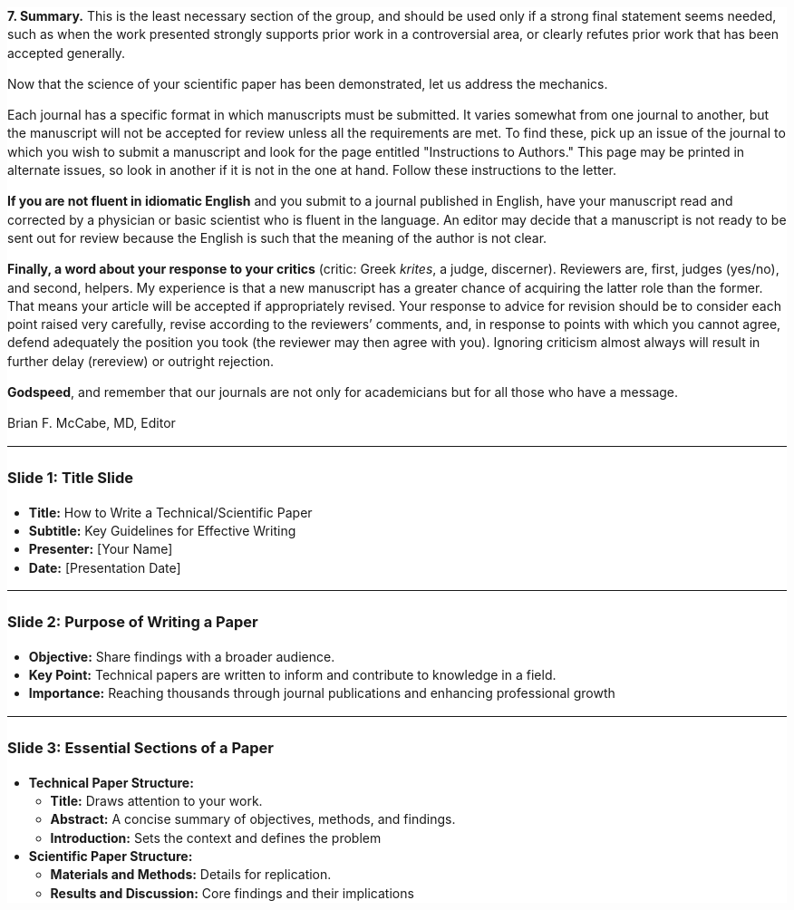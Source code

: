 **7. Summary.** This is the least necessary section of the group, and should be used only if a strong final statement seems needed, such as when the work presented strongly supports prior work in a controversial area, or clearly refutes prior work that has been accepted generally.

Now that the science of your scientific paper has been demonstrated, let us address the mechanics.

Each journal has a specific format in which manuscripts must be submitted. It varies somewhat from one journal to another, but the manuscript will not be accepted for review unless all the requirements are met. To find these, pick up an issue of the journal to which you wish to submit a manuscript and look for the page entitled "Instructions to Authors." This page may be printed in alternate issues, so look in another if it is not in the one at hand. Follow these instructions to the letter.

**If you are not fluent in idiomatic English** and you submit to a journal published in English, have your manuscript read and corrected by a physician or basic scientist who is fluent in the language. An editor may decide that a manuscript is not ready to be sent out for review because the English is such that the meaning of the author is not clear.

**Finally, a word about your response to your critics** (critic: Greek *krites*, a judge, discerner). Reviewers are, first, judges (yes/no), and second, helpers. My experience is that a new manuscript has a greater chance of acquiring the latter role than the former. That means your article will be accepted if appropriately revised. Your response to advice for revision should be to consider each point raised very carefully, revise according to the reviewers’ comments, and, in response to points with which you cannot agree, defend adequately the position you took (the reviewer may then agree with you). Ignoring criticism almost always will result in further delay (rereview) or outright rejection.

**Godspeed**, and remember that our journals are not only for academicians but for all those who have a message.

Brian F. McCabe, MD, Editor

---

### Slide 1: Title Slide

- **Title:** How to Write a Technical/Scientific Paper
- **Subtitle:** Key Guidelines for Effective Writing
- **Presenter:** [Your Name]
- **Date:** [Presentation Date]

------

### Slide 2: Purpose of Writing a Paper



- **Objective:** Share findings with a broader audience.
- **Key Point:** Technical papers are written to inform and contribute to knowledge in a field.
- **Importance:** Reaching thousands through journal publications and enhancing professional growth

------

### Slide 3: Essential Sections of a Paper

- **Technical Paper Structure:**
  - **Title:** Draws attention to your work.
  - **Abstract:** A concise summary of objectives, methods, and findings.
  - **Introduction:** Sets the context and defines the problem
- **Scientific Paper Structure:**
  - **Materials and Methods:** Details for replication.
  - **Results and Discussion:** Core findings and their implications
